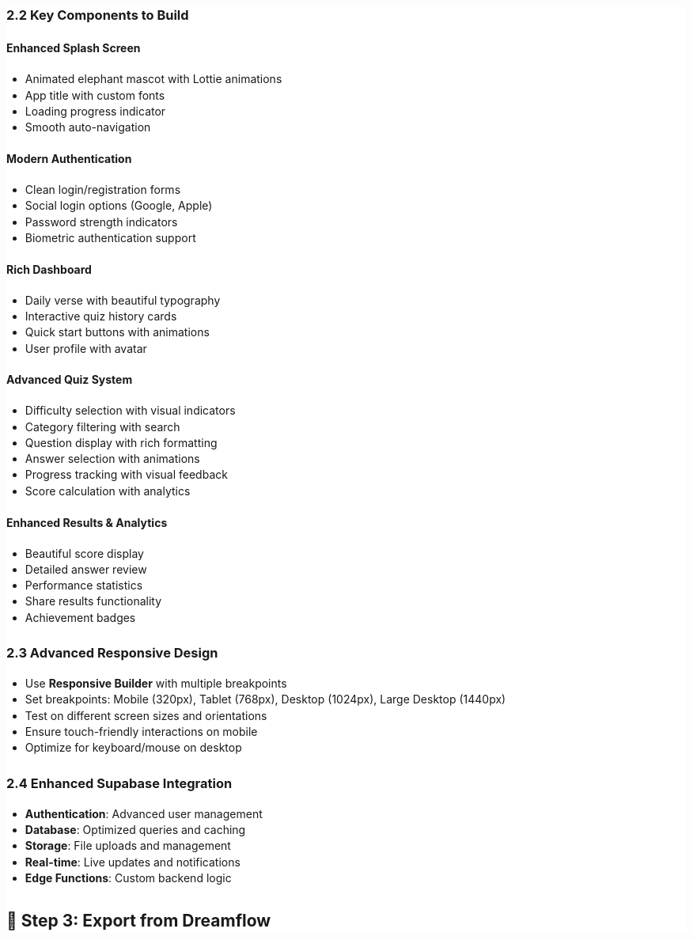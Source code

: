 
### **2.2 Key Components to Build**

#### **Enhanced Splash Screen**
- Animated elephant mascot with Lottie animations
- App title with custom fonts
- Loading progress indicator
- Smooth auto-navigation

#### **Modern Authentication**
- Clean login/registration forms
- Social login options (Google, Apple)
- Password strength indicators
- Biometric authentication support

#### **Rich Dashboard**
- Daily verse with beautiful typography
- Interactive quiz history cards
- Quick start buttons with animations
- User profile with avatar

#### **Advanced Quiz System**
- Difficulty selection with visual indicators
- Category filtering with search
- Question display with rich formatting
- Answer selection with animations
- Progress tracking with visual feedback
- Score calculation with analytics

#### **Enhanced Results & Analytics**
- Beautiful score display
- Detailed answer review
- Performance statistics
- Share results functionality
- Achievement badges

### **2.3 Advanced Responsive Design**
- Use **Responsive Builder** with multiple breakpoints
- Set breakpoints: Mobile (320px), Tablet (768px), Desktop (1024px), Large Desktop (1440px)
- Test on different screen sizes and orientations
- Ensure touch-friendly interactions on mobile
- Optimize for keyboard/mouse on desktop

### **2.4 Enhanced Supabase Integration**
- **Authentication**: Advanced user management
- **Database**: Optimized queries and caching
- **Storage**: File uploads and management
- **Real-time**: Live updates and notifications
- **Edge Functions**: Custom backend logic

## 🔄 **Step 3: Export from Dreamflow**
